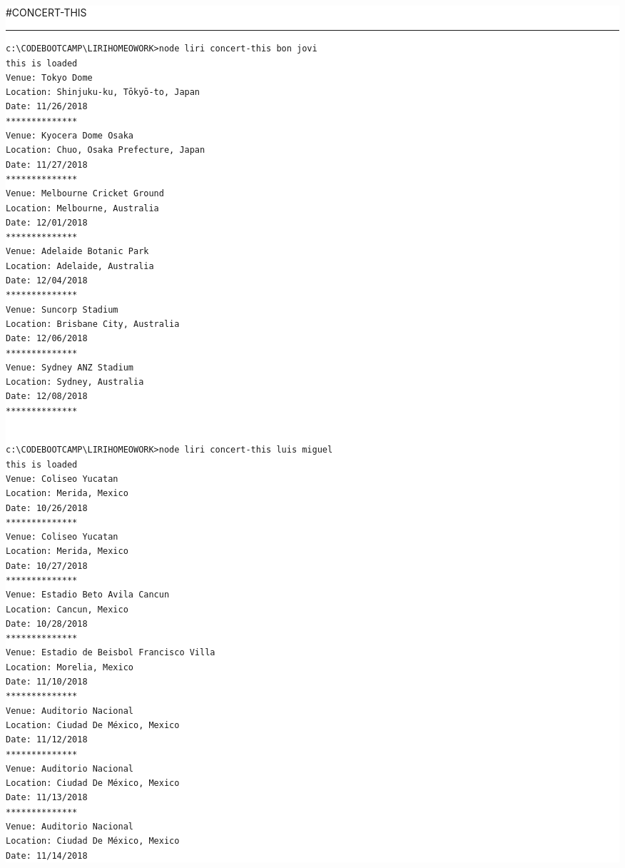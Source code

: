 

#CONCERT-THIS

---
```
c:\CODEBOOTCAMP\LIRIHOMEOWORK>node liri concert-this bon jovi
this is loaded
Venue: Tokyo Dome
Location: Shinjuku-ku, Tōkyō-to, Japan
Date: 11/26/2018
**************
Venue: Kyocera Dome Osaka
Location: Chuo, Osaka Prefecture, Japan
Date: 11/27/2018
**************
Venue: Melbourne Cricket Ground
Location: Melbourne, Australia
Date: 12/01/2018
**************
Venue: Adelaide Botanic Park
Location: Adelaide, Australia
Date: 12/04/2018
**************
Venue: Suncorp Stadium
Location: Brisbane City, Australia
Date: 12/06/2018
**************
Venue: Sydney ANZ Stadium
Location: Sydney, Australia
Date: 12/08/2018
**************
```


```

c:\CODEBOOTCAMP\LIRIHOMEOWORK>node liri concert-this luis miguel
this is loaded
Venue: Coliseo Yucatan
Location: Merida, Mexico
Date: 10/26/2018
**************
Venue: Coliseo Yucatan
Location: Merida, Mexico
Date: 10/27/2018
**************
Venue: Estadio Beto Avila Cancun
Location: Cancun, Mexico
Date: 10/28/2018
**************
Venue: Estadio de Beisbol Francisco Villa
Location: Morelia, Mexico
Date: 11/10/2018
**************
Venue: Auditorio Nacional
Location: Ciudad De México, Mexico
Date: 11/12/2018
**************
Venue: Auditorio Nacional
Location: Ciudad De México, Mexico
Date: 11/13/2018
**************
Venue: Auditorio Nacional
Location: Ciudad De México, Mexico
Date: 11/14/2018
```